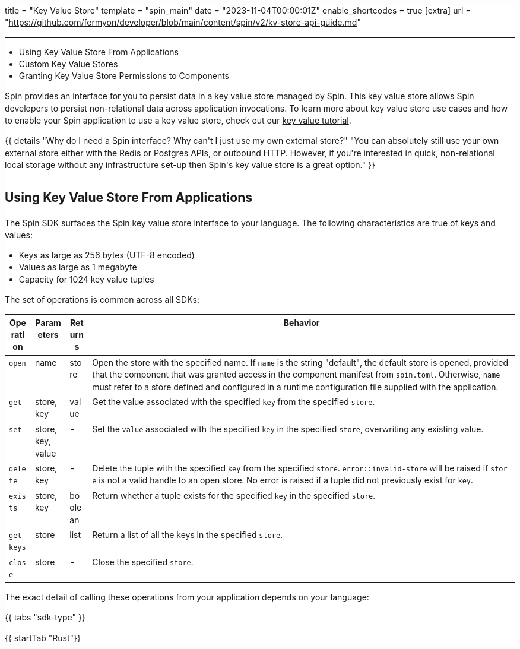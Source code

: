 title = "Key Value Store"
template = "spin_main"
date = "2023-11-04T00:00:01Z"
enable_shortcodes = true
[extra]
url = "https://github.com/fermyon/developer/blob/main/content/spin/v2/kv-store-api-guide.md"

---
- [Using Key Value Store From Applications](#using-key-value-store-from-applications)
- [Custom Key Value Stores](#custom-key-value-stores)
- [Granting Key Value Store Permissions to Components](#granting-key-value-store-permissions-to-components)

Spin provides an interface for you to persist data in a key value store managed by Spin. This key value store allows Spin developers to persist non-relational data across application invocations. To learn more about key value store use cases and how to enable your Spin application to use a key value store, check out our [key value tutorial](./key-value-store-tutorial.md).

{{ details "Why do I need a Spin interface? Why can't I just use my own external store?" "You can absolutely still use your own external store either with the Redis or Postgres APIs, or outbound HTTP. However, if you're interested in quick, non-relational local storage without any infrastructure set-up then Spin's key value store is a great option." }}

## Using Key Value Store From Applications

The Spin SDK surfaces the Spin key value store interface to your language. The following characteristics are true of keys and values:

* Keys as large as 256 bytes (UTF-8 encoded)
* Values as large as 1 megabyte
* Capacity for 1024 key value tuples

The set of operations is common across all SDKs:

| Operation  | Parameters        | Returns    | Behavior                                                                                                                                                                                                                                                                                                                                                                                                  |
| ---------- | ----------------- | ---------- | --------------------------------------------------------------------------------------------------------------------------------------------------------------------------------------------------------------------------------------------------------------------------------------------------------------------------------------------------------------------------------------------------------- |
| `open`     | name              | store      | Open the store with the specified name. If `name` is the string "default", the default store is opened, provided that the component that was granted access in the component manifest from `spin.toml`. Otherwise, `name` must refer to a store defined and configured in a [runtime configuration file](./dynamic-configuration.md#key-value-store-runtime-configuration) supplied with the application. |
| `get`      | store, key        | value      | Get the value associated with the specified `key` from the specified `store`.                                                                                                                                                                                                                                                                                                                             |
| `set`      | store, key, value | -          | Set the `value` associated with the specified `key` in the specified `store`, overwriting any existing value.                                                                                                                                                                                                                                                                                             |
| `delete`   | store, key        | -          | Delete the tuple with the specified `key` from the specified `store`. `error::invalid-store` will be raised if `store` is not a valid handle to an open store.  No error is raised if a tuple did not previously exist for `key`.                                                                                                                                                                         |
| `exists`   | store, key        | boolean    | Return whether a tuple exists for the specified `key` in the specified `store`.                                                                                                                                                                                                                                                                                                                           |
| `get-keys` | store             | list<keys> | Return a list of all the keys in the specified `store`.                                                                                                                                                                                                                                                                                                                                                   |
| `close`    | store             | -          | Close the specified `store`.                                                                                                                                                                                                                                                                                                                                                                              |

The exact detail of calling these operations from your application depends on your language:

{{ tabs "sdk-type" }}

{{ startTab "Rust"}}

